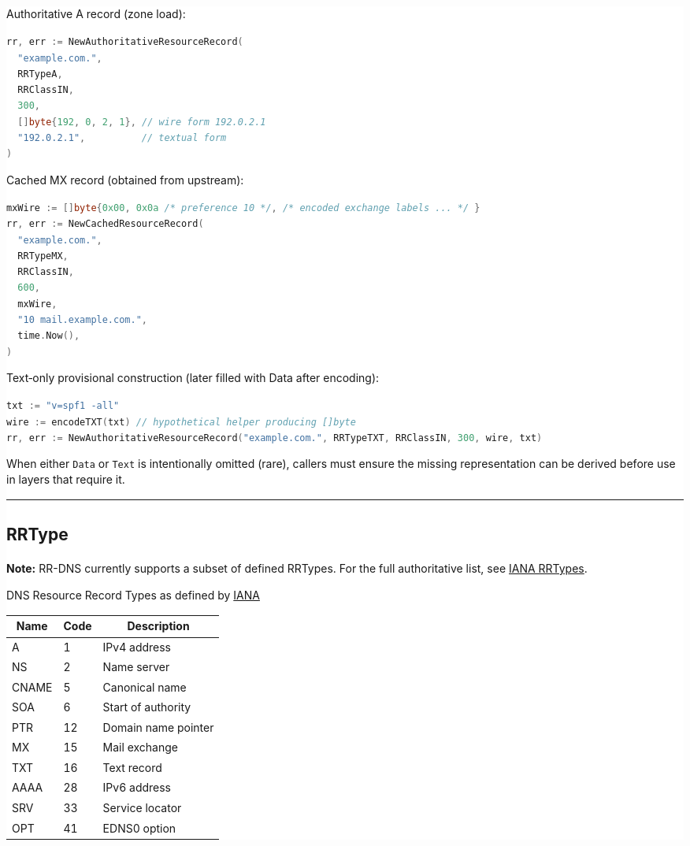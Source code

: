 Authoritative A record (zone load):
```go
rr, err := NewAuthoritativeResourceRecord(
  "example.com.",
  RRTypeA,
  RRClassIN,
  300,
  []byte{192, 0, 2, 1}, // wire form 192.0.2.1
  "192.0.2.1",          // textual form
)
```

Cached MX record (obtained from upstream):
```go
mxWire := []byte{0x00, 0x0a /* preference 10 */, /* encoded exchange labels ... */ }
rr, err := NewCachedResourceRecord(
  "example.com.",
  RRTypeMX,
  RRClassIN,
  600,
  mxWire,
  "10 mail.example.com.",
  time.Now(),
)
```

Text‑only provisional construction (later filled with Data after encoding):
```go
txt := "v=spf1 -all"
wire := encodeTXT(txt) // hypothetical helper producing []byte
rr, err := NewAuthoritativeResourceRecord("example.com.", RRTypeTXT, RRClassIN, 300, wire, txt)
```

When either `Data` or `Text` is intentionally omitted (rare), callers must ensure the missing representation can be derived before use in layers that require it.

---

## RRType

**Note:** RR-DNS currently supports a subset of defined RRTypes. For the full authoritative list, see [IANA RRTypes](https://www.iana.org/assignments/dns-parameters/dns-parameters.xhtml#dns-parameters-4).

DNS Resource Record Types as defined by [IANA](https://www.iana.org/assignments/dns-parameters/dns-parameters.xhtml#dns-parameters-4)

| Name     | Code | Description         |
|----------|------|---------------------|
| A        | 1    | IPv4 address        |
| NS       | 2    | Name server         |
| CNAME    | 5    | Canonical name      |
| SOA      | 6    | Start of authority  |
| PTR      | 12   | Domain name pointer |
| MX       | 15   | Mail exchange       |
| TXT      | 16   | Text record         |
| AAAA     | 28   | IPv6 address        |
| SRV      | 33   | Service locator     |
| OPT      | 41   | EDNS0 option        |